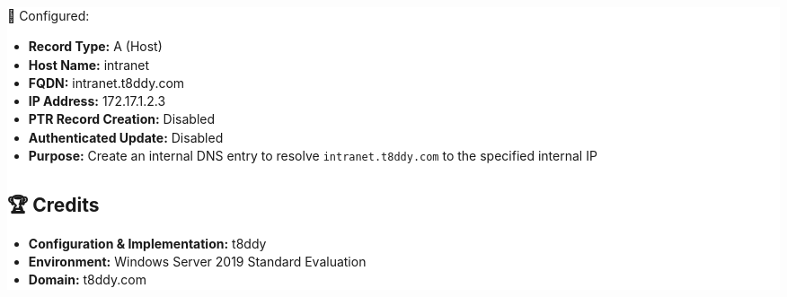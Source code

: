 📜 Configured:
- **Record Type:** A (Host)
- **Host Name:** intranet
- **FQDN:** intranet.t8ddy.com
- **IP Address:** 172.17.1.2.3
- **PTR Record Creation:** Disabled
- **Authenticated Update:** Disabled
- **Purpose:** Create an internal DNS entry to resolve `intranet.t8ddy.com` to the specified internal IP

## 🏆 Credits
- **Configuration & Implementation:** t8ddy
- **Environment:** Windows Server 2019 Standard Evaluation  
- **Domain:** t8ddy.com
